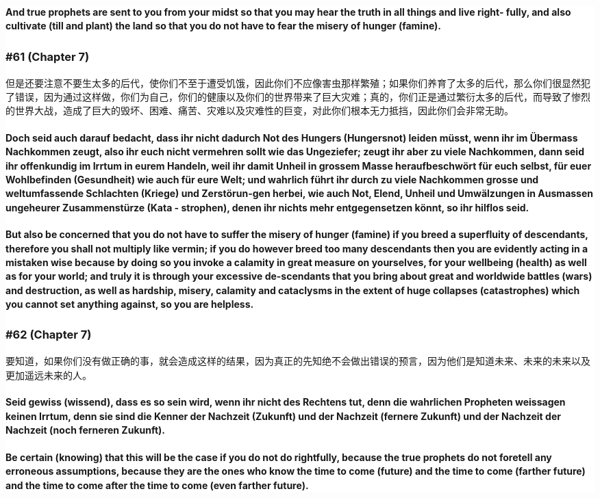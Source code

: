 #### And true prophets are sent to you from your midst so that you may hear the truth in all things and live right- fully, and also cultivate (till and plant) the land so that you do not have to fear the misery of hunger (famine).

### #61 (Chapter 7)

但是还要注意不要生太多的后代，使你们不至于遭受饥饿，因此你们不应像害虫那样繁殖；如果你们养育了太多的后代，那么你们很显然犯了错误，因为通过这样做，你们为自己，你们的健康以及你们的世界带来了巨大灾难；真的，你们正是通过繁衍太多的后代，而导致了惨烈的世界大战，造成了巨大的毁坏、困难、痛苦、灾难以及灾难性的巨变，对此你们根本无力抵挡，因此你们会非常无助。

#### Doch seid auch darauf bedacht, dass ihr nicht dadurch Not des Hungers (Hungersnot) leiden müsst, wenn ihr im Übermass Nachkommen zeugt, also ihr euch nicht vermehren sollt wie das Ungeziefer; zeugt ihr aber zu viele Nachkommen, dann seid ihr offenkundig im Irrtum in eurem Handeln, weil ihr damit Unheil in grossem Masse heraufbeschwört für euch selbst, für euer Wohlbefinden (Gesundheit) wie auch für eure Welt; und wahrlich führt ihr durch zu viele Nachkommen grosse und weltumfassende Schlachten (Kriege) und Zerstörun-gen herbei, wie auch Not, Elend, Unheil und Umwälzungen in Ausmassen ungeheurer Zusammenstürze (Kata - strophen), denen ihr nichts mehr entgegensetzen könnt, so ihr hilflos seid.

#### But also be concerned that you do not have to suffer the misery of hunger (famine) if you breed a superfluity of descendants, therefore you shall not multiply like vermin; if you do however breed too many descendants then you are evidently acting in a mistaken wise because by doing so you invoke a calamity in great measure on yourselves, for your wellbeing (health) as well as for your world; and truly it is through your excessive de-scendants that you bring about great and worldwide battles (wars) and destruction, as well as hardship, misery, calamity and cataclysms in the extent of huge collapses (catastrophes) which you cannot set anything against, so you are helpless.

### #62 (Chapter 7)

要知道，如果你们没有做正确的事，就会造成这样的结果，因为真正的先知绝不会做出错误的预言，因为他们是知道未来、未来的未来以及更加遥远未来的人。

#### Seid gewiss (wissend), dass es so sein wird, wenn ihr nicht des Rechtens tut, denn die wahrlichen Propheten weissagen keinen Irrtum, denn sie sind die Kenner der Nachzeit (Zukunft) und der Nachzeit (fernere Zukunft) und der Nachzeit der Nachzeit (noch ferneren Zukunft).

#### Be certain (knowing) that this will be the case if you do not do rightfully, because the true prophets do not foretell any erroneous assumptions, because they are the ones who know the time to come (future) and the time to come (farther future) and the time to come after the time to come (even farther future).
